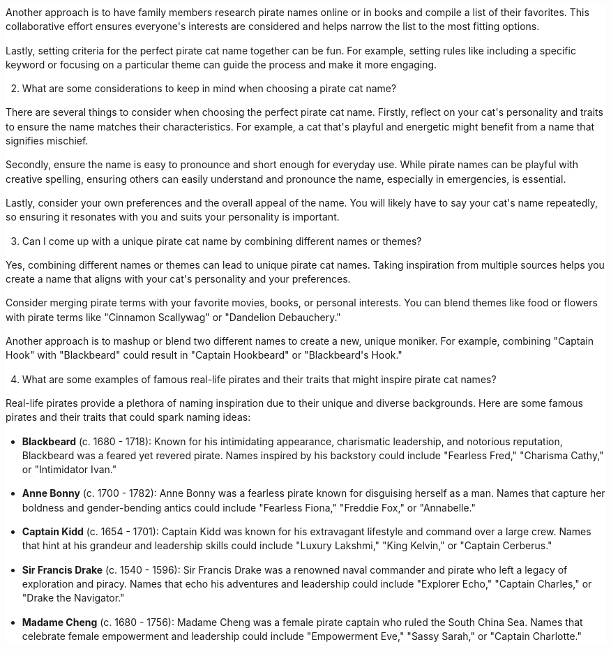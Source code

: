 Another approach is to have family members research pirate names online or in books and compile a list of their favorites. This collaborative effort ensures everyone's interests are considered and helps narrow the list to the most fitting options. 

Lastly, setting criteria for the perfect pirate cat name together can be fun. For example, setting rules like including a specific keyword or focusing on a particular theme can guide the process and make it more engaging. 

2.  What are some considerations to keep in mind when choosing a pirate cat name?

There are several things to consider when choosing the perfect pirate cat name. Firstly, reflect on your cat's personality and traits to ensure the name matches their characteristics. For example, a cat that's playful and energetic might benefit from a name that signifies mischief. 

Secondly, ensure the name is easy to pronounce and short enough for everyday use. While pirate names can be playful with creative spelling, ensuring others can easily understand and pronounce the name, especially in emergencies, is essential. 

Lastly, consider your own preferences and the overall appeal of the name. You will likely have to say your cat's name repeatedly, so ensuring it resonates with you and suits your personality is important. 

3.  Can I come up with a unique pirate cat name by combining different names or themes?

Yes, combining different names or themes can lead to unique pirate cat names. Taking inspiration from multiple sources helps you create a name that aligns with your cat's personality and your preferences. 

Consider merging pirate terms with your favorite movies, books, or personal interests. You can blend themes like food or flowers with pirate terms like "Cinnamon Scallywag" or "Dandelion Debauchery." 

Another approach is to mashup or blend two different names to create a new, unique moniker. For example, combining "Captain Hook" with "Blackbeard" could result in "Captain Hookbeard" or "Blackbeard's Hook." 

4.  What are some examples of famous real-life pirates and their traits that might inspire pirate cat names?

Real-life pirates provide a plethora of naming inspiration due to their unique and diverse backgrounds. Here are some famous pirates and their traits that could spark naming ideas: 

- **Blackbeard** (c. 1680 - 1718): Known for his intimidating appearance, charismatic leadership, and notorious reputation, Blackbeard was a feared yet revered pirate. Names inspired by his backstory could include "Fearless Fred," "Charisma Cathy," or "Intimidator Ivan."

- **Anne Bonny** (c. 1700 - 1782): Anne Bonny was a fearless pirate known for disguising herself as a man. Names that capture her boldness and gender-bending antics could include "Fearless Fiona," "Freddie Fox," or "Annabelle." 

- **Captain Kidd** (c. 1654 - 1701): Captain Kidd was known for his extravagant lifestyle and command over a large crew. Names that hint at his grandeur and leadership skills could include "Luxury Lakshmi," "King Kelvin," or "Captain Cerberus." 

- **Sir Francis Drake** (c. 1540 - 1596): Sir Francis Drake was a renowned naval commander and pirate who left a legacy of exploration and piracy. Names that echo his adventures and leadership could include "Explorer Echo," "Captain Charles," or "Drake the Navigator." 

- **Madame Cheng** (c. 1680 - 1756): Madame Cheng was a female pirate captain who ruled the South China Sea. Names that celebrate female empowerment and leadership could include "Empowerment Eve," "Sassy Sarah," or "Captain Charlotte." 
